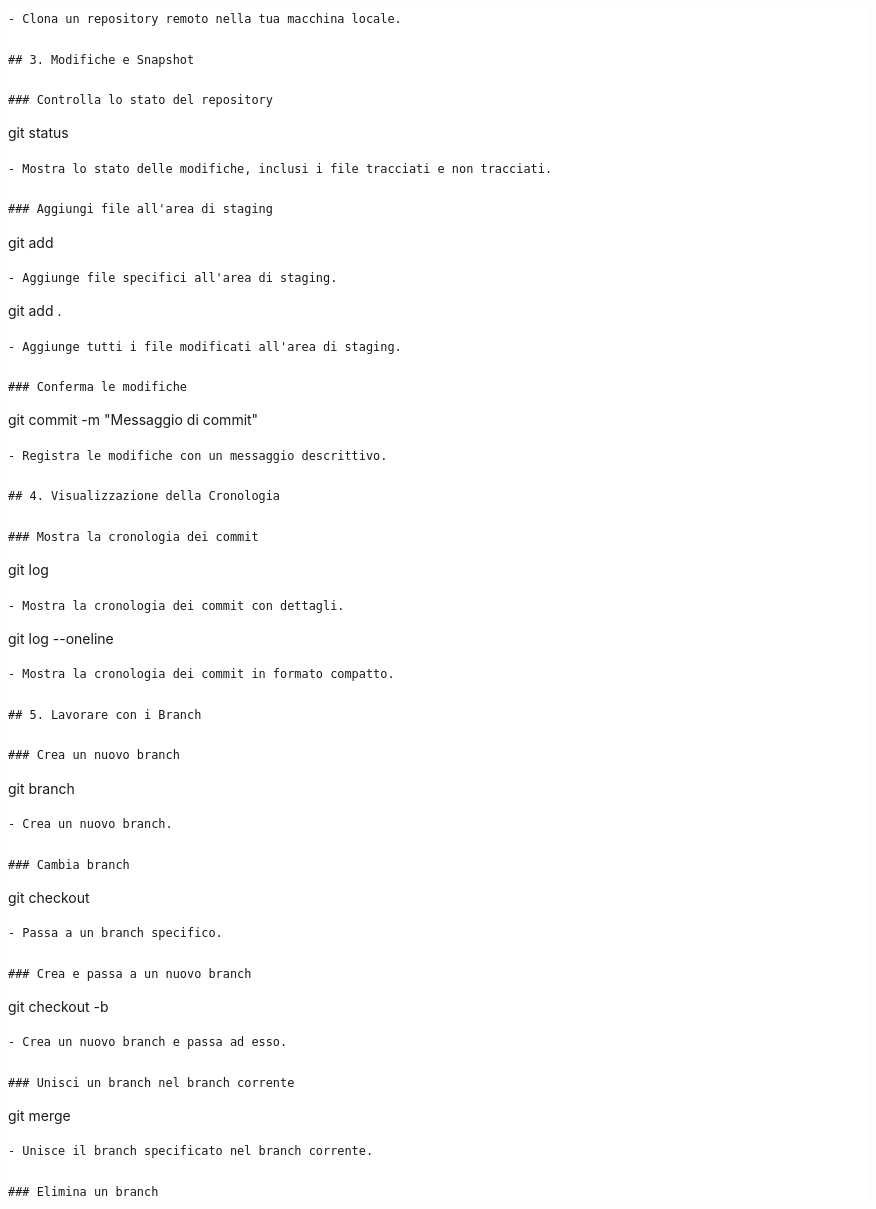```
- Clona un repository remoto nella tua macchina locale.

## 3. Modifiche e Snapshot

### Controlla lo stato del repository
```
git status
```
- Mostra lo stato delle modifiche, inclusi i file tracciati e non tracciati.

### Aggiungi file all'area di staging
```
git add <nome-file>
```
- Aggiunge file specifici all'area di staging.

```
git add .
```
- Aggiunge tutti i file modificati all'area di staging.

### Conferma le modifiche
```
git commit -m "Messaggio di commit"
```
- Registra le modifiche con un messaggio descrittivo.

## 4. Visualizzazione della Cronologia

### Mostra la cronologia dei commit
```
git log
```
- Mostra la cronologia dei commit con dettagli.

```
git log --oneline
```
- Mostra la cronologia dei commit in formato compatto.

## 5. Lavorare con i Branch

### Crea un nuovo branch
```
git branch <nome-branch>
```
- Crea un nuovo branch.

### Cambia branch
```
git checkout <nome-branch>
```
- Passa a un branch specifico.

### Crea e passa a un nuovo branch
```
git checkout -b <nome-branch>
```
- Crea un nuovo branch e passa ad esso.

### Unisci un branch nel branch corrente
```
git merge <nome-branch>
```
- Unisce il branch specificato nel branch corrente.

### Elimina un branch
```